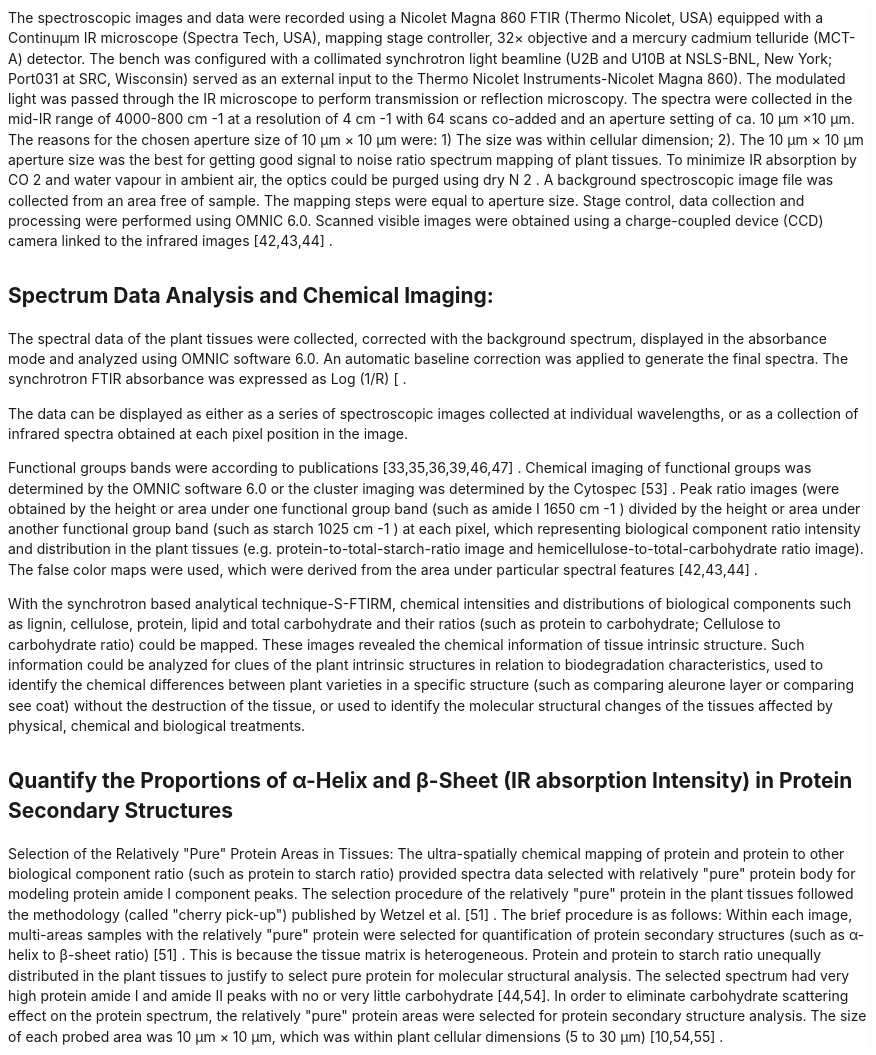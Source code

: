 The spectroscopic images and data were recorded using a Nicolet Magna 860 FTIR (Thermo Nicolet, USA) equipped with a Continuµm IR microscope (Spectra Tech, USA), mapping stage controller, 32× objective and a mercury cadmium telluride (MCT-A) detector. The bench was configured with a collimated synchrotron light beamline (U2B and U10B at NSLS-BNL, New York; Port031 at SRC, Wisconsin) served as an external input to the Thermo Nicolet Instruments-Nicolet Magna 860). The modulated light was passed through the IR microscope to perform transmission or reflection microscopy. The spectra were collected in the mid-IR range of 4000-800 cm -1 at a resolution of 4 cm -1 with 64 scans co-added and an aperture setting of ca. 10 µm ×10 µm. The reasons for the chosen aperture size of 10 µm × 10 µm were: 1) The size was within cellular dimension; 2). The 10 µm × 10 µm aperture size was the best for getting good signal to noise ratio spectrum mapping of plant tissues. To minimize IR absorption by CO 2 and water vapour in ambient air, the optics could be purged using dry N 2 . A background spectroscopic image file was collected from an area free of sample. The mapping steps were equal to aperture size. Stage control, data collection and processing were performed using OMNIC 6.0. Scanned visible images were obtained using a charge-coupled device (CCD) camera linked to the infrared images [42,43,44] .


## Spectrum Data Analysis and Chemical Imaging:

The spectral data of the plant tissues were collected, corrected with the background spectrum, displayed in the absorbance mode and analyzed using OMNIC software 6.0. An automatic baseline correction was applied to generate the final spectra. The synchrotron FTIR absorbance was expressed as Log (1/R) [ .

The data can be displayed as either as a series of spectroscopic images collected at individual wavelengths, or as a collection of infrared spectra obtained at each pixel position in the image.

Functional groups bands were according to publications [33,35,36,39,46,47] . Chemical imaging of functional groups was determined by the OMNIC software 6.0 or the cluster imaging was determined by the Cytospec [53] . Peak ratio images (were obtained by the height or area under one functional group band (such as amide I 1650 cm -1 ) divided by the height or area under another functional group band (such as starch 1025 cm -1 ) at each pixel, which representing biological component ratio intensity and distribution in the plant tissues (e.g. protein-to-total-starch-ratio image and hemicellulose-to-total-carbohydrate ratio image). The false color maps were used, which were derived from the area under particular spectral features [42,43,44] .

With the synchrotron based analytical technique-S-FTIRM, chemical intensities and distributions of biological components such as lignin, cellulose, protein, lipid and total carbohydrate and their ratios (such as protein to carbohydrate; Cellulose to carbohydrate ratio) could be mapped. These images revealed the chemical information of tissue intrinsic structure. Such information could be analyzed for clues of the plant intrinsic structures in relation to biodegradation characteristics, used to identify the chemical differences between plant varieties in a specific structure (such as comparing aleurone layer or comparing see coat) without the destruction of the tissue, or used to identify the molecular structural changes of the tissues affected by physical, chemical and biological treatments.


## Quantify the Proportions of α-Helix and β-Sheet (IR absorption Intensity) in Protein Secondary Structures

Selection of the Relatively "Pure" Protein Areas in Tissues: The ultra-spatially chemical mapping of protein and protein to other biological component ratio (such as protein to starch ratio) provided spectra data selected with relatively "pure" protein body for modeling protein amide I component peaks. The selection procedure of the relatively "pure" protein in the plant tissues followed the methodology (called "cherry pick-up") published by Wetzel et al. [51] . The brief procedure is as follows: Within each image, multi-areas samples with the relatively "pure" protein were selected for quantification of protein secondary structures (such as α-helix to β-sheet ratio) [51] . This is because the tissue matrix is heterogeneous. Protein and protein to starch ratio unequally distributed in the plant tissues to justify to select pure protein for molecular structural analysis. The selected spectrum had very high protein amide I and amide II peaks with no or very little carbohydrate [44,54]. In order to eliminate carbohydrate scattering effect on the protein spectrum, the relatively "pure" protein areas were selected for protein secondary structure analysis. The size of each probed area was 10 µm × 10 µm, which was within plant cellular dimensions (5 to 30 µm) [10,54,55] .
